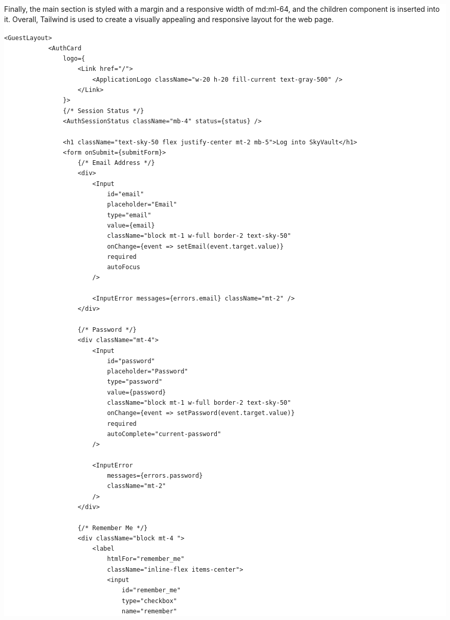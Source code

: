 Finally, the main section is styled with
a margin and a responsive width of md:ml-64,
and the children component is inserted into it.
Overall, Tailwind is used to create a visually appealing
and responsive layout for the web page.

```
<GuestLayout>
            <AuthCard
                logo={
                    <Link href="/">
                        <ApplicationLogo className="w-20 h-20 fill-current text-gray-500" />
                    </Link>
                }>
                {/* Session Status */}
                <AuthSessionStatus className="mb-4" status={status} />

                <h1 className="text-sky-50 flex justify-center mt-2 mb-5">Log into SkyVault</h1>
                <form onSubmit={submitForm}>
                    {/* Email Address */}
                    <div>
                        <Input
                            id="email"
                            placeholder="Email"
                            type="email"
                            value={email}
                            className="block mt-1 w-full border-2 text-sky-50"
                            onChange={event => setEmail(event.target.value)}
                            required
                            autoFocus
                        />

                        <InputError messages={errors.email} className="mt-2" />
                    </div>

                    {/* Password */}
                    <div className="mt-4">
                        <Input
                            id="password"
                            placeholder="Password"
                            type="password"
                            value={password}
                            className="block mt-1 w-full border-2 text-sky-50"
                            onChange={event => setPassword(event.target.value)}
                            required
                            autoComplete="current-password"
                        />

                        <InputError
                            messages={errors.password}
                            className="mt-2"
                        />
                    </div>

                    {/* Remember Me */}
                    <div className="block mt-4 ">
                        <label
                            htmlFor="remember_me"
                            className="inline-flex items-center">
                            <input
                                id="remember_me"
                                type="checkbox"
                                name="remember"
```